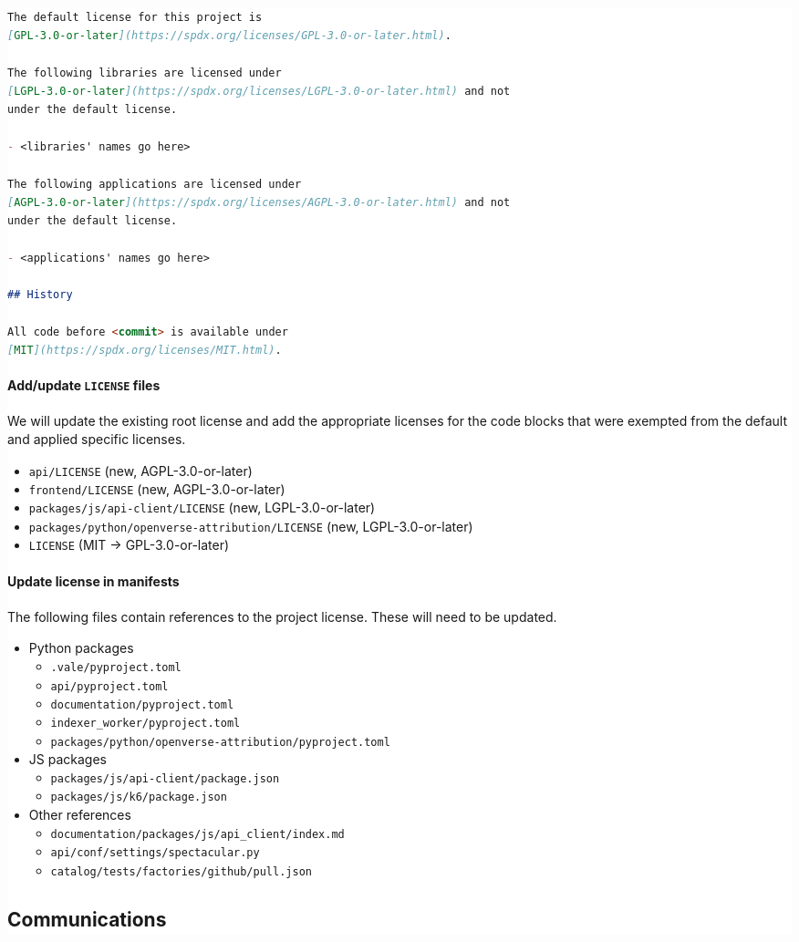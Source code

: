 ```md
The default license for this project is
[GPL-3.0-or-later](https://spdx.org/licenses/GPL-3.0-or-later.html).

The following libraries are licensed under
[LGPL-3.0-or-later](https://spdx.org/licenses/LGPL-3.0-or-later.html) and not
under the default license.

- <libraries' names go here>

The following applications are licensed under
[AGPL-3.0-or-later](https://spdx.org/licenses/AGPL-3.0-or-later.html) and not
under the default license.

- <applications' names go here>

## History

All code before <commit> is available under
[MIT](https://spdx.org/licenses/MIT.html).
```

#### Add/update `LICENSE` files

We will update the existing root license and add the appropriate licenses for
the code blocks that were exempted from the default and applied specific
licenses.

- `api/LICENSE` (new, AGPL-3.0-or-later)
- `frontend/LICENSE` (new, AGPL-3.0-or-later)
- `packages/js/api-client/LICENSE` (new, LGPL-3.0-or-later)
- `packages/python/openverse-attribution/LICENSE` (new, LGPL-3.0-or-later)
- `LICENSE` (MIT → GPL-3.0-or-later)

#### Update license in manifests

The following files contain references to the project license. These will need
to be updated.

- Python packages
  - `.vale/pyproject.toml`
  - `api/pyproject.toml`
  - `documentation/pyproject.toml`
  - `indexer_worker/pyproject.toml`
  - `packages/python/openverse-attribution/pyproject.toml`
- JS packages
  - `packages/js/api-client/package.json`
  - `packages/js/k6/package.json`
- Other references
  - `documentation/packages/js/api_client/index.md`
  - `api/conf/settings/spectacular.py`
  - `catalog/tests/factories/github/pull.json`

## Communications
